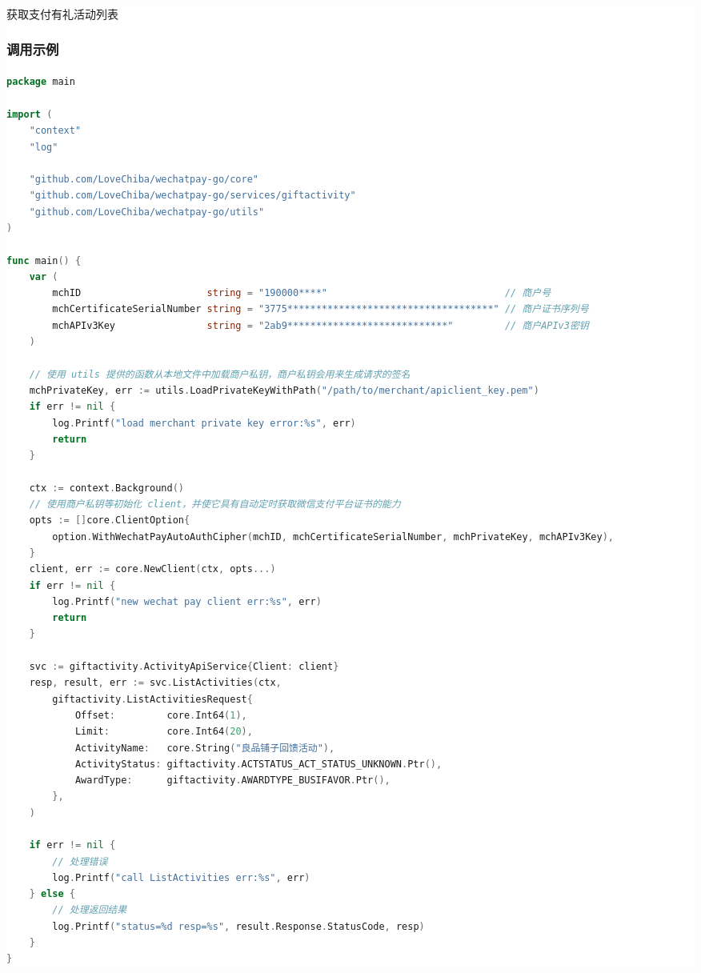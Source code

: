 获取支付有礼活动列表



### 调用示例

```go
package main

import (
	"context"
	"log"

	"github.com/LoveChiba/wechatpay-go/core"
	"github.com/LoveChiba/wechatpay-go/services/giftactivity"
	"github.com/LoveChiba/wechatpay-go/utils"
)

func main() {
	var (
		mchID                      string = "190000****"                               // 商户号
		mchCertificateSerialNumber string = "3775************************************" // 商户证书序列号
		mchAPIv3Key                string = "2ab9****************************"         // 商户APIv3密钥
	)

	// 使用 utils 提供的函数从本地文件中加载商户私钥，商户私钥会用来生成请求的签名
	mchPrivateKey, err := utils.LoadPrivateKeyWithPath("/path/to/merchant/apiclient_key.pem")
	if err != nil {
		log.Printf("load merchant private key error:%s", err)
		return
	}

	ctx := context.Background()
	// 使用商户私钥等初始化 client，并使它具有自动定时获取微信支付平台证书的能力
	opts := []core.ClientOption{
		option.WithWechatPayAutoAuthCipher(mchID, mchCertificateSerialNumber, mchPrivateKey, mchAPIv3Key),
	}
	client, err := core.NewClient(ctx, opts...)
	if err != nil {
		log.Printf("new wechat pay client err:%s", err)
		return
	}

	svc := giftactivity.ActivityApiService{Client: client}
	resp, result, err := svc.ListActivities(ctx,
		giftactivity.ListActivitiesRequest{
			Offset:         core.Int64(1),
			Limit:          core.Int64(20),
			ActivityName:   core.String("良品铺子回馈活动"),
			ActivityStatus: giftactivity.ACTSTATUS_ACT_STATUS_UNKNOWN.Ptr(),
			AwardType:      giftactivity.AWARDTYPE_BUSIFAVOR.Ptr(),
		},
	)

	if err != nil {
		// 处理错误
		log.Printf("call ListActivities err:%s", err)
	} else {
		// 处理返回结果
		log.Printf("status=%d resp=%s", result.Response.StatusCode, resp)
	}
}
```
